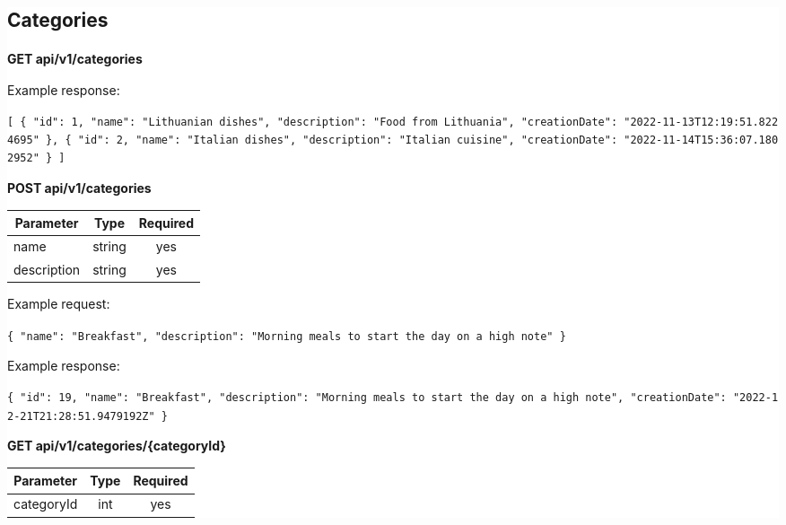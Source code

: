## Categories

<b>GET api/v1/categories</b>

Example response:

`
[
  {
    "id": 1,
    "name": "Lithuanian dishes",
    "description": "Food from Lithuania",
    "creationDate": "2022-11-13T12:19:51.8224695"
  },
  {
    "id": 2,
    "name": "Italian dishes",
    "description": "Italian cuisine",
    "creationDate": "2022-11-14T15:36:07.1802952"
  }
]
`

<b>POST api/v1/categories</b>


| Parameter     | Type          | Required  |
| ------------- |:-------------:|:---------:|
| name          | string        |   yes     |
| description   | string        |   yes     |

Example request:

`
{
  "name": "Breakfast",
  "description": "Morning meals to start the day on a high note"
}
`

Example response:

`
{
    "id": 19,
    "name": "Breakfast",
    "description": "Morning meals to start the day on a high note",
    "creationDate": "2022-12-21T21:28:51.9479192Z"
}
`

<b>GET api/v1/categories/{categoryId}</b>


| Parameter     | Type          | Required  |
| ------------- |:-------------:|:---------:|
| categoryId    | int           |   yes     |
